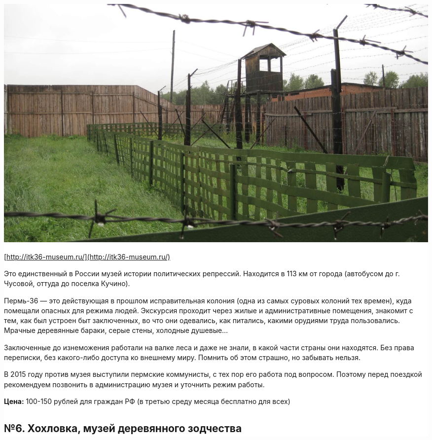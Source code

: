 ![Музей истории политических репрессий](images/perm_36_2x.jpg)

[http://itk36-museum.ru/](http://itk36-museum.ru/)

Это единственный в России музей истории политических репрессий. Находится в 113 км от города (автобусом до г. Чусовой, оттуда до поселка Кучино).

Пермь-36 — это действующая в прошлом исправительная колония (одна из самых суровых колоний тех времен), куда помещали опасных для режима людей. Экскурсия проходит через жилые и административные помещения, знакомит с тем, как был устроен быт заключенных, во что они одевались, как питались, какими орудиями труда пользовались. Мрачные деревянные бараки, серые стены, холодные душевые…

Заключенные до изнеможения работали на валке леса и даже не знали, в какой части страны они находятся. Без права переписки, без какого-либо доступа ко внешнему миру. Помнить об этом страшно, но забывать нельзя.

В 2015 году против музея выступили пермские коммунисты, с тех пор его работа под вопросом. Поэтому перед поездкой рекомендуем позвонить в администрацию музея и уточнить режим работы.

**Цена:** 100-150 рублей для граждан РФ (в третью среду месяца бесплатно для всех)

## №6. Хохловка, музей деревянного зодчества
